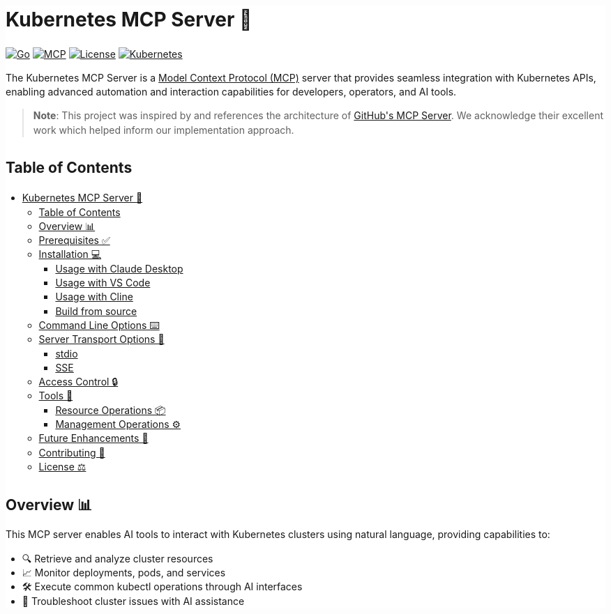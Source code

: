 # Kubernetes MCP Server 🚀

[![Go](https://img.shields.io/badge/Go-1.21+-00ADD8?style=flat-square&logo=go&logoColor=white)](https://go.dev/)
[![MCP](https://img.shields.io/badge/MCP-2025.03.26-purple?style=flat-square)](https://modelcontextprotocol.io/)
[![License](https://img.shields.io/badge/License-MIT-blue.svg?style=flat-square)](LICENSE)
[![Kubernetes](https://img.shields.io/badge/kubernetes-%23326ce5.svg?style=flat-square&logo=kubernetes&logoColor=white)](https://kubernetes.io/)

The Kubernetes MCP Server is a [Model Context Protocol (MCP)](https://modelcontextprotocol.io/introduction) server that provides seamless integration with Kubernetes APIs, enabling advanced automation and interaction capabilities for developers, operators, and AI tools.

> **Note**: This project was inspired by and references the architecture of [GitHub's MCP Server](https://github.com/github/github-mcp-server). We acknowledge their excellent work which helped inform our implementation approach.

## Table of Contents

- [Kubernetes MCP Server 🚀](#kubernetes-mcp-server-)
  - [Table of Contents](#table-of-contents)
  - [Overview 📊](#overview-)
  - [Prerequisites ✅](#prerequisites-)
  - [Installation 💻](#installation-)
    - [Usage with Claude Desktop](#usage-with-claude-desktop)
    - [Usage with VS Code](#usage-with-vs-code)
    - [Usage with Cline](#usage-with-cline)
    - [Build from source](#build-from-source)
  - [Command Line Options ⌨️](#command-line-options-️)
  - [Server Transport Options 🔄](#server-transport-options-)
    - [stdio](#stdio)
    - [SSE](#sse)
  - [Access Control 🔒](#access-control-)
  - [Tools 🧰](#tools-)
    - [Resource Operations 📦](#resource-operations-)
    - [Management Operations ⚙️](#management-operations-️)
  - [Future Enhancements 🔮](#future-enhancements-)
  - [Contributing 👥](#contributing-)
  - [License ⚖️](#license-️)

## Overview 📊

This MCP server enables AI tools to interact with Kubernetes clusters using natural language, providing capabilities to:

- 🔍 Retrieve and analyze cluster resources
- 📈 Monitor deployments, pods, and services
- 🛠️ Execute common kubectl operations through AI interfaces
- 🔧 Troubleshoot cluster issues with AI assistance
